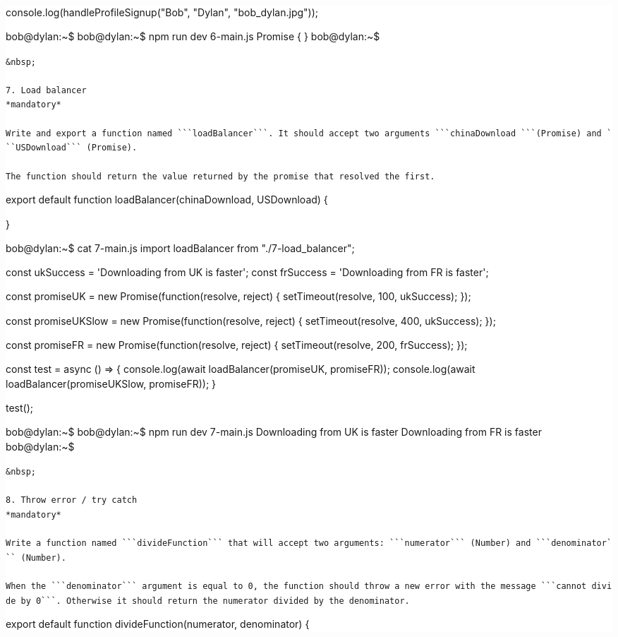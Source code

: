 console.log(handleProfileSignup("Bob", "Dylan", "bob_dylan.jpg"));

bob@dylan:~$ 
bob@dylan:~$ npm run dev 6-main.js 
Promise { <pending> }
bob@dylan:~$ 
```
&nbsp;

7. Load balancer
*mandatory*

Write and export a function named ```loadBalancer```. It should accept two arguments ```chinaDownload ```(Promise) and ```USDownload``` (Promise).

The function should return the value returned by the promise that resolved the first.
```
export default function loadBalancer(chinaDownload, USDownload) {

}
```
```
bob@dylan:~$ cat 7-main.js
import loadBalancer from "./7-load_balancer";

const ukSuccess = 'Downloading from UK is faster';
const frSuccess = 'Downloading from FR is faster';

const promiseUK = new Promise(function(resolve, reject) {
    setTimeout(resolve, 100, ukSuccess);
});

const promiseUKSlow = new Promise(function(resolve, reject) {
    setTimeout(resolve, 400, ukSuccess);
});

const promiseFR = new Promise(function(resolve, reject) {
    setTimeout(resolve, 200, frSuccess);
});

const test = async () => {
    console.log(await loadBalancer(promiseUK, promiseFR));
    console.log(await loadBalancer(promiseUKSlow, promiseFR));
}

test();

bob@dylan:~$ 
bob@dylan:~$ npm run dev 7-main.js 
Downloading from UK is faster
Downloading from FR is faster
bob@dylan:~$ 
```
&nbsp;

8. Throw error / try catch
*mandatory*

Write a function named ```divideFunction``` that will accept two arguments: ```numerator``` (Number) and ```denominator``` (Number).

When the ```denominator``` argument is equal to 0, the function should throw a new error with the message ```cannot divide by 0```. Otherwise it should return the numerator divided by the denominator.
```
export default function divideFunction(numerator, denominator) {
